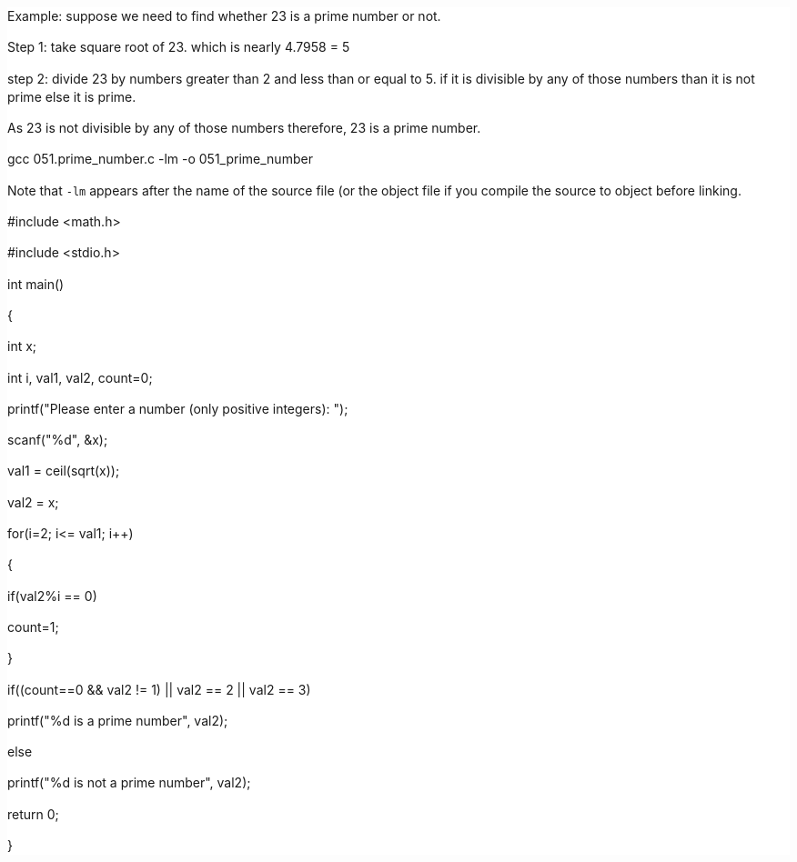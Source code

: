   

Example: suppose we need to find whether 23 is a prime number or not.

Step 1: take square root of 23. which is nearly 4.7958 = 5

step 2: divide 23 by numbers greater than 2 and less than or equal to 5. if it is divisible by any of those numbers than it is not prime else it is prime.

  

As 23 is not divisible by any of those numbers therefore, 23 is a prime number.

  

gcc 051.prime_number.c -lm -o 051_prime_number

Note that `-lm` appears after the name of the source file (or the object file if you compile the source to object before linking.

#include <math.h>

#include <stdio.h>

  

int main()

{

int x;

int i, val1, val2, count=0;

printf("Please enter a number (only positive integers): ");

scanf("%d", &x);

  

val1 = ceil(sqrt(x));

val2 = x;

  

for(i=2; i<= val1; i++)

{

if(val2%i == 0)

count=1;

}

if((count==0 && val2 != 1) || val2 == 2 || val2 == 3)

printf("%d is a prime number", val2);

else

printf("%d is not a prime number", val2);

return 0;

}

  